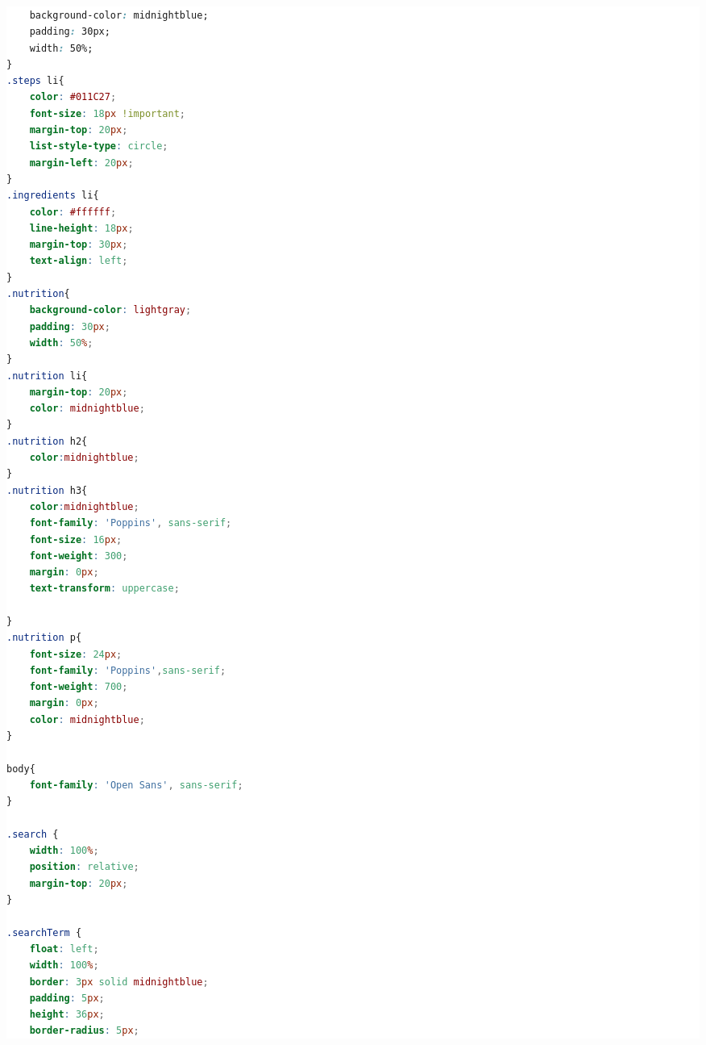 ``` css
    background-color: midnightblue;
    padding: 30px;
    width: 50%;
}
.steps li{
    color: #011C27;
    font-size: 18px !important;
    margin-top: 20px;
    list-style-type: circle;
    margin-left: 20px;
}
.ingredients li{
    color: #ffffff;
    line-height: 18px;
    margin-top: 30px;
    text-align: left;
}
.nutrition{
    background-color: lightgray;
    padding: 30px;
    width: 50%;
}
.nutrition li{
    margin-top: 20px;
    color: midnightblue;
}
.nutrition h2{
    color:midnightblue;
}
.nutrition h3{
    color:midnightblue;
    font-family: 'Poppins', sans-serif;
    font-size: 16px;
    font-weight: 300;
    margin: 0px;
    text-transform: uppercase;

}
.nutrition p{
    font-size: 24px;
    font-family: 'Poppins',sans-serif;
    font-weight: 700;
    margin: 0px;
    color: midnightblue;
}

body{
    font-family: 'Open Sans', sans-serif;
}

.search {
    width: 100%;
    position: relative;
    margin-top: 20px;
}

.searchTerm {
    float: left;
    width: 100%;
    border: 3px solid midnightblue;
    padding: 5px;
    height: 36px;
    border-radius: 5px;
```
